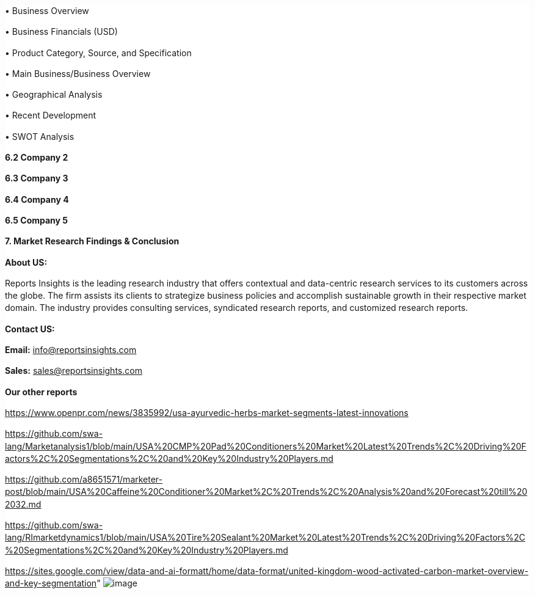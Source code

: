 • Business Overview

• Business Financials (USD)

• Product Category, Source, and Specification

• Main Business/Business Overview

• Geographical Analysis

• Recent Development

• SWOT Analysis

<strong>6.2 Company 2</strong>

<strong>6.3 Company 3</strong>

<strong>6.4 Company 4</strong>

<strong>6.5 Company 5</strong>

<strong>7. Market Research Findings &amp; Conclusion</strong>

<strong><strong>About US</strong>:</strong>

Reports Insights is the leading research industry that offers contextual and data-centric research services to its customers across the globe. The firm assists its clients to strategize business policies and accomplish sustainable growth in their respective market domain. The industry provides consulting services, syndicated research reports, and customized research reports.

<strong>Contact US:</strong>

<p class=><b>Email:</b> <a href=mailto:info@reportsinsights.com>info@reportsinsights.com</a></p>
<p class=><b>Sales:</b> <a href=mailto:sales@reportsinsights.com>sales@reportsinsights.com</a></p>

<strong>Our other reports</strong>

<a href=https://www.openpr.com/news/3835992/usa-ayurvedic-herbs-market-segments-latest-innovations>https://www.openpr.com/news/3835992/usa-ayurvedic-herbs-market-segments-latest-innovations</a>

<a href=https://github.com/swa-lang/Marketanalysis1/blob/main/USA%20CMP%20Pad%20Conditioners%20Market%20Latest%20Trends%2C%20Driving%20Factors%2C%20Segmentations%2C%20and%20Key%20Industry%20Players.md>https://github.com/swa-lang/Marketanalysis1/blob/main/USA%20CMP%20Pad%20Conditioners%20Market%20Latest%20Trends%2C%20Driving%20Factors%2C%20Segmentations%2C%20and%20Key%20Industry%20Players.md</a>

<a href=https://github.com/a8651571/marketer-post/blob/main/USA%20Caffeine%20Conditioner%20Market%2C%20Trends%2C%20Analysis%20and%20Forecast%20till%202032.md>https://github.com/a8651571/marketer-post/blob/main/USA%20Caffeine%20Conditioner%20Market%2C%20Trends%2C%20Analysis%20and%20Forecast%20till%202032.md</a>

<a href=https://github.com/swa-lang/RImarketdynamics1/blob/main/USA%20Tire%20Sealant%20Market%20Latest%20Trends%2C%20Driving%20Factors%2C%20Segmentations%2C%20and%20Key%20Industry%20Players.md>https://github.com/swa-lang/RImarketdynamics1/blob/main/USA%20Tire%20Sealant%20Market%20Latest%20Trends%2C%20Driving%20Factors%2C%20Segmentations%2C%20and%20Key%20Industry%20Players.md</a>

<a href=https://sites.google.com/view/data-and-ai-formatt/home/data-format/united-kingdom-wood-activated-carbon-market-overview-and-key-segmentation>https://sites.google.com/view/data-and-ai-formatt/home/data-format/united-kingdom-wood-activated-carbon-market-overview-and-key-segmentation</a>"
![image](https://github.com/user-attachments/assets/0c685a58-7618-4182-8bd6-e0b2549c665d)

